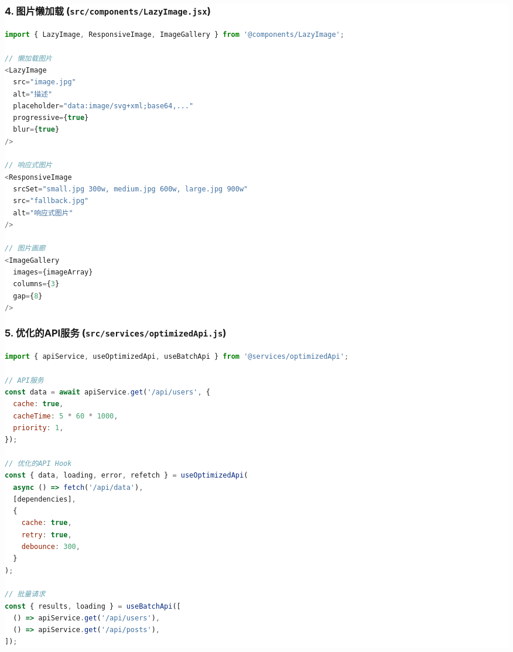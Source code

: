 ### 4. 图片懒加载 (`src/components/LazyImage.jsx`)
```javascript
import { LazyImage, ResponsiveImage, ImageGallery } from '@components/LazyImage';

// 懒加载图片
<LazyImage
  src="image.jpg"
  alt="描述"
  placeholder="data:image/svg+xml;base64,..."
  progressive={true}
  blur={true}
/>

// 响应式图片
<ResponsiveImage
  srcSet="small.jpg 300w, medium.jpg 600w, large.jpg 900w"
  src="fallback.jpg"
  alt="响应式图片"
/>

// 图片画廊
<ImageGallery
  images={imageArray}
  columns={3}
  gap={8}
/>
```

### 5. 优化的API服务 (`src/services/optimizedApi.js`)
```javascript
import { apiService, useOptimizedApi, useBatchApi } from '@services/optimizedApi';

// API服务
const data = await apiService.get('/api/users', {
  cache: true,
  cacheTime: 5 * 60 * 1000,
  priority: 1,
});

// 优化的API Hook
const { data, loading, error, refetch } = useOptimizedApi(
  async () => fetch('/api/data'),
  [dependencies],
  {
    cache: true,
    retry: true,
    debounce: 300,
  }
);

// 批量请求
const { results, loading } = useBatchApi([
  () => apiService.get('/api/users'),
  () => apiService.get('/api/posts'),
]);
```
